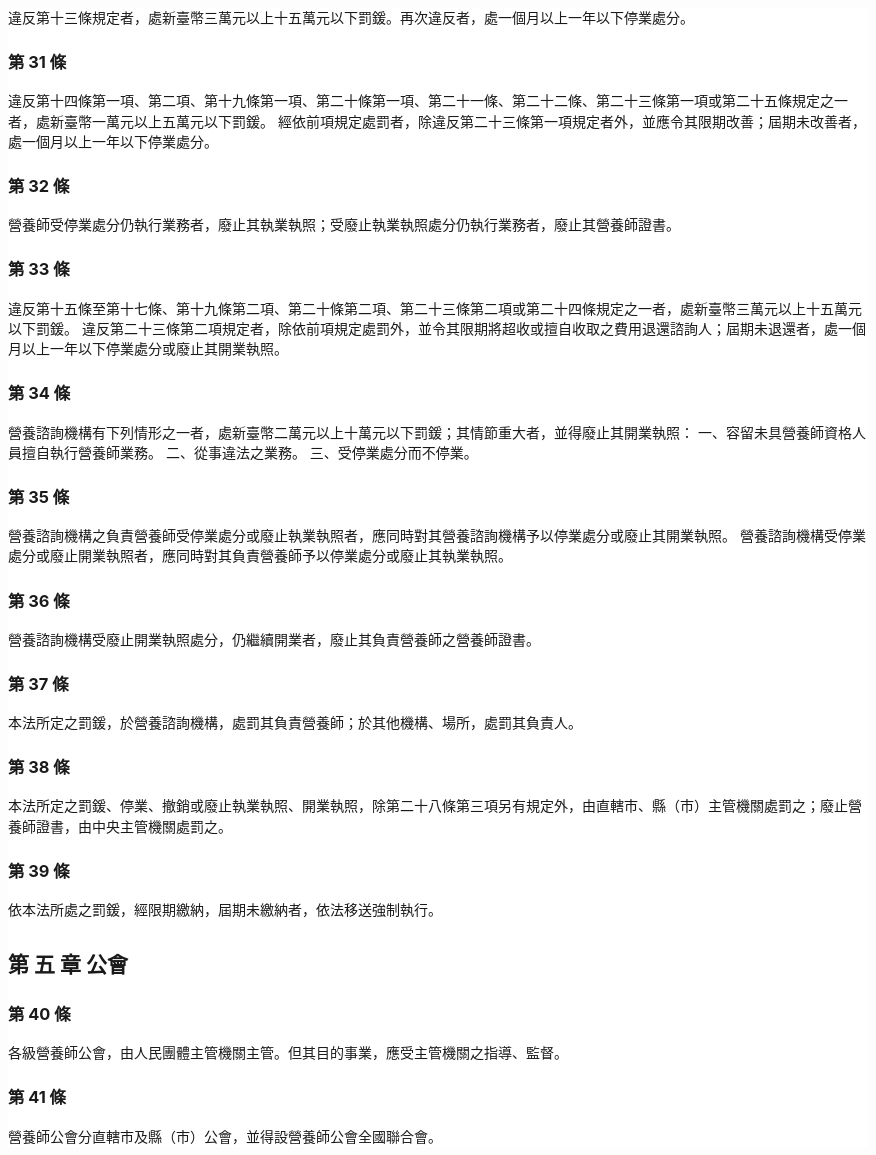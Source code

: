 違反第十三條規定者，處新臺幣三萬元以上十五萬元以下罰鍰。再次違反者，處一個月以上一年以下停業處分。

### 第 31 條

違反第十四條第一項、第二項、第十九條第一項、第二十條第一項、第二十一條、第二十二條、第二十三條第一項或第二十五條規定之一者，處新臺幣一萬元以上五萬元以下罰鍰。
經依前項規定處罰者，除違反第二十三條第一項規定者外，並應令其限期改善；屆期未改善者，處一個月以上一年以下停業處分。

### 第 32 條

營養師受停業處分仍執行業務者，廢止其執業執照；受廢止執業執照處分仍執行業務者，廢止其營養師證書。

### 第 33 條

違反第十五條至第十七條、第十九條第二項、第二十條第二項、第二十三條第二項或第二十四條規定之一者，處新臺幣三萬元以上十五萬元以下罰鍰。
違反第二十三條第二項規定者，除依前項規定處罰外，並令其限期將超收或擅自收取之費用退還諮詢人；屆期未退還者，處一個月以上一年以下停業處分或廢止其開業執照。

### 第 34 條

營養諮詢機構有下列情形之一者，處新臺幣二萬元以上十萬元以下罰鍰；其情節重大者，並得廢止其開業執照：
一、容留未具營養師資格人員擅自執行營養師業務。
二、從事違法之業務。
三、受停業處分而不停業。

### 第 35 條

營養諮詢機構之負責營養師受停業處分或廢止執業執照者，應同時對其營養諮詢機構予以停業處分或廢止其開業執照。
營養諮詢機構受停業處分或廢止開業執照者，應同時對其負責營養師予以停業處分或廢止其執業執照。

### 第 36 條

營養諮詢機構受廢止開業執照處分，仍繼續開業者，廢止其負責營養師之營養師證書。

### 第 37 條

本法所定之罰鍰，於營養諮詢機構，處罰其負責營養師；於其他機構、場所，處罰其負責人。

### 第 38 條

本法所定之罰鍰、停業、撤銷或廢止執業執照、開業執照，除第二十八條第三項另有規定外，由直轄市、縣（市）主管機關處罰之；廢止營養師證書，由中央主管機關處罰之。

### 第 39 條

依本法所處之罰鍰，經限期繳納，屆期未繳納者，依法移送強制執行。

##    第 五 章 公會

### 第 40 條

各級營養師公會，由人民團體主管機關主管。但其目的事業，應受主管機關之指導、監督。

### 第 41 條

營養師公會分直轄市及縣（市）公會，並得設營養師公會全國聯合會。
